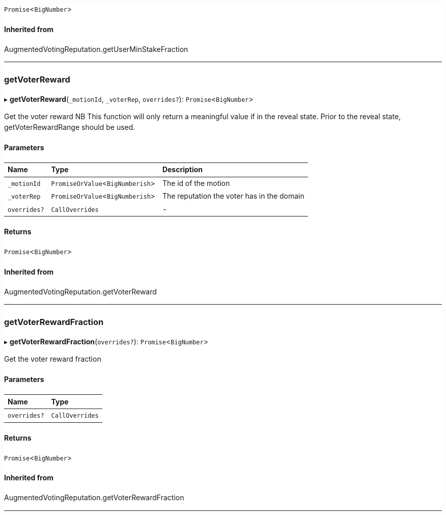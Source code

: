 `Promise`<`BigNumber`\>

#### Inherited from

AugmentedVotingReputation.getUserMinStakeFraction

___

### getVoterReward

▸ **getVoterReward**(`_motionId`, `_voterRep`, `overrides?`): `Promise`<`BigNumber`\>

Get the voter reward NB This function will only return a meaningful value if in the reveal state. Prior to the reveal state, getVoterRewardRange should be used.

#### Parameters

| Name | Type | Description |
| :------ | :------ | :------ |
| `_motionId` | `PromiseOrValue`<`BigNumberish`\> | The id of the motion |
| `_voterRep` | `PromiseOrValue`<`BigNumberish`\> | The reputation the voter has in the domain |
| `overrides?` | `CallOverrides` | - |

#### Returns

`Promise`<`BigNumber`\>

#### Inherited from

AugmentedVotingReputation.getVoterReward

___

### getVoterRewardFraction

▸ **getVoterRewardFraction**(`overrides?`): `Promise`<`BigNumber`\>

Get the voter reward fraction

#### Parameters

| Name | Type |
| :------ | :------ |
| `overrides?` | `CallOverrides` |

#### Returns

`Promise`<`BigNumber`\>

#### Inherited from

AugmentedVotingReputation.getVoterRewardFraction

___
